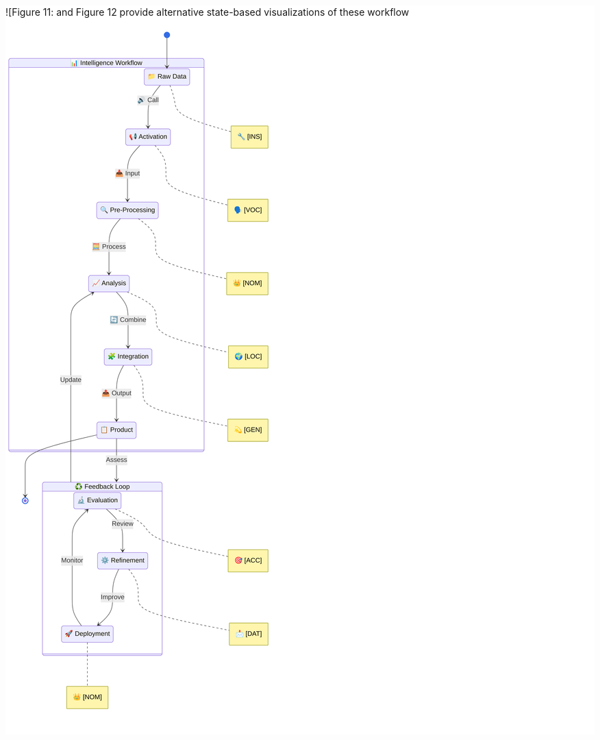 ![Figure 11: and Figure 12 provide alternative state-based visualizations of these workflow

![Figure 12: provide alternative state-based visualizations of these workflows](figures/Figure_12.png)
